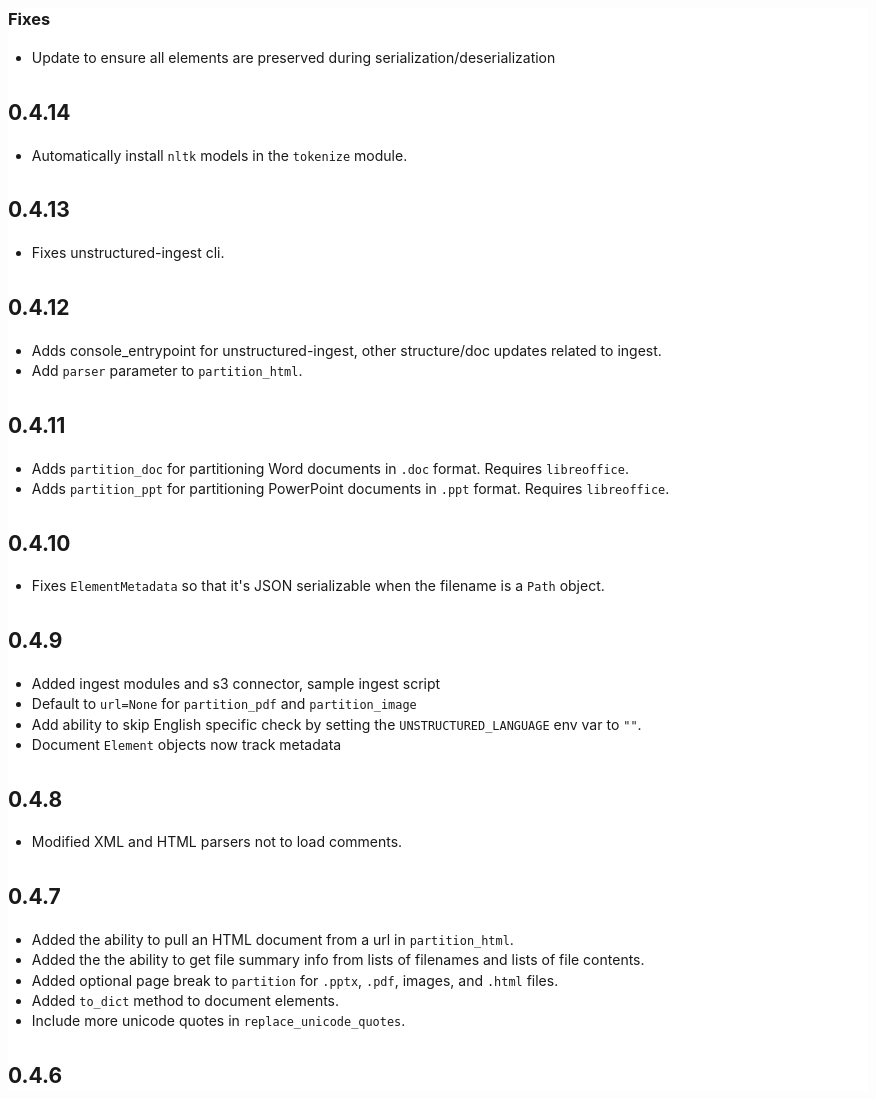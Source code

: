 ### Fixes

- Update to ensure all elements are preserved during serialization/deserialization

## 0.4.14

- Automatically install `nltk` models in the `tokenize` module.

## 0.4.13

- Fixes unstructured-ingest cli.

## 0.4.12

- Adds console_entrypoint for unstructured-ingest, other structure/doc updates related to ingest.
- Add `parser` parameter to `partition_html`.

## 0.4.11

- Adds `partition_doc` for partitioning Word documents in `.doc` format. Requires `libreoffice`.
- Adds `partition_ppt` for partitioning PowerPoint documents in `.ppt` format. Requires `libreoffice`.

## 0.4.10

- Fixes `ElementMetadata` so that it's JSON serializable when the filename is a `Path` object.

## 0.4.9

- Added ingest modules and s3 connector, sample ingest script
- Default to `url=None` for `partition_pdf` and `partition_image`
- Add ability to skip English specific check by setting the `UNSTRUCTURED_LANGUAGE` env var to `""`.
- Document `Element` objects now track metadata

## 0.4.8

- Modified XML and HTML parsers not to load comments.

## 0.4.7

- Added the ability to pull an HTML document from a url in `partition_html`.
- Added the the ability to get file summary info from lists of filenames and lists
  of file contents.
- Added optional page break to `partition` for `.pptx`, `.pdf`, images, and `.html` files.
- Added `to_dict` method to document elements.
- Include more unicode quotes in `replace_unicode_quotes`.

## 0.4.6

